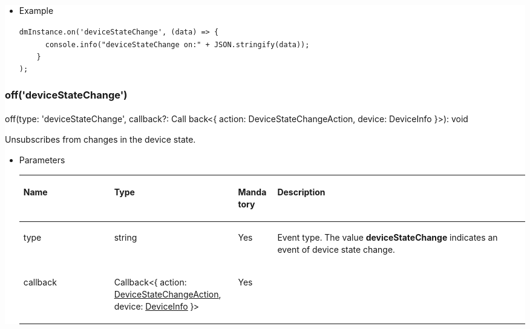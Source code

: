 
-   Example

    ```
    dmInstance.on('deviceStateChange', (data) => {      
          console.info("deviceStateChange on:" + JSON.stringify(data));
        }
    );
    ```


### off\('deviceStateChange'\)<a name="section134699111387"></a>

off\(type: 'deviceStateChange', callback?: Call	 back<\{ action: DeviceStateChangeAction, device: DeviceInfo \}\>\): void

Unsubscribes from changes in the device state.

-   Parameters

    <a name="table18791185053312"></a>
    <table><thead align="left"><tr id="row47921950163318"><th class="cellrowborder" valign="top" width="17.931793179317932%" id="mcps1.1.5.1.1"><p id="p27921505339"><a name="p27921505339"></a><a name="p27921505339"></a>Name</p>
    </th>
    <th class="cellrowborder" valign="top" width="24.482448244824482%" id="mcps1.1.5.1.2"><p id="p1579285018334"><a name="p1579285018334"></a><a name="p1579285018334"></a>Type</p>
    </th>
    <th class="cellrowborder" valign="top" width="7.770777077707772%" id="mcps1.1.5.1.3"><p id="p97921450143320"><a name="p97921450143320"></a><a name="p97921450143320"></a>Mandatory</p>
    </th>
    <th class="cellrowborder" valign="top" width="49.81498149814981%" id="mcps1.1.5.1.4"><p id="p17792350173319"><a name="p17792350173319"></a><a name="p17792350173319"></a>Description</p>
    </th>
    </tr>
    </thead>
    <tbody><tr id="row8792250123315"><td class="cellrowborder" valign="top" width="17.931793179317932%" headers="mcps1.1.5.1.1 "><p id="p10793155033312"><a name="p10793155033312"></a><a name="p10793155033312"></a>type</p>
    </td>
    <td class="cellrowborder" valign="top" width="24.482448244824482%" headers="mcps1.1.5.1.2 "><p id="p157931850173315"><a name="p157931850173315"></a><a name="p157931850173315"></a>string</p>
    </td>
    <td class="cellrowborder" valign="top" width="7.770777077707772%" headers="mcps1.1.5.1.3 "><p id="p177931950143316"><a name="p177931950143316"></a><a name="p177931950143316"></a>Yes</p>
    </td>
    <td class="cellrowborder" valign="top" width="49.81498149814981%" headers="mcps1.1.5.1.4 "><p id="p1879312503335"><a name="p1879312503335"></a><a name="p1879312503335"></a>Event type. The value <strong id="b10256255145015"><a name="b10256255145015"></a><a name="b10256255145015"></a>deviceStateChange</strong> indicates an event of device state change.</p>
    </td>
    </tr>
    <tr id="row5794135012339"><td class="cellrowborder" valign="top" width="17.931793179317932%" headers="mcps1.1.5.1.1 "><p id="p197941750143320"><a name="p197941750143320"></a><a name="p197941750143320"></a>callback</p>
    </td>
    <td class="cellrowborder" valign="top" width="24.482448244824482%" headers="mcps1.1.5.1.2 "><p id="p279418508335"><a name="p279418508335"></a><a name="p279418508335"></a>Callback&lt;{ action: <a href="#section156981915134813">DeviceStateChangeAction</a>, device: <a href="#section393611281845">DeviceInfo</a>  }&gt;</p>
    </td>
    <td class="cellrowborder" valign="top" width="7.770777077707772%" headers="mcps1.1.5.1.3 "><p id="p279485073313"><a name="p279485073313"></a><a name="p279485073313"></a>Yes</p>
    </td>